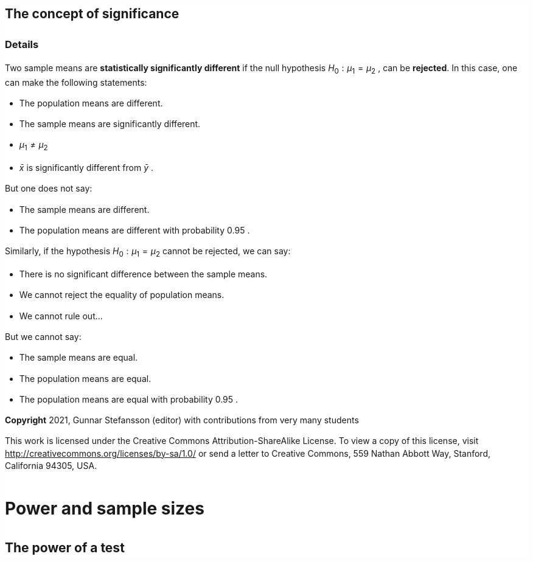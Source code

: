 ## The concept of significance

### Details

Two sample means are **statistically significantly different** if the
null hypothesis  $H_0:\mu_1 = \mu_2$
, can be **rejected**. In this case,
one can make the following statements:

-   The population means are different.

-   The sample means are significantly different.

-    $\mu_1 \ne \mu_2$


-    $\bar{x}$
 is significantly different from  $\bar{y}$
.

But one does not say:

-   The sample means are different.

-   The population means are different with probability  $0.95$
.

Similarly, if the hypothesis  $H_0: \mu_1 = \mu_2$
 cannot be rejected, we
can say:

-   There is no significant difference between the sample means.

-   We cannot reject the equality of population means.

-   We cannot rule out\...

But we cannot say:

-   The sample means are equal.

-   The population means are equal.

-   The population means are equal with probability  $0.95$
.

**Copyright** 2021, Gunnar Stefansson (editor) with contributions from
very many students

This work is licensed under the Creative Commons Attribution-ShareAlike
License. To view a copy of this license, visit
http://creativecommons.org/licenses/by-sa/1.0/ or send a letter to
Creative Commons, 559 Nathan Abbott Way, Stanford, California 94305,
USA.

# Power and sample sizes

## The power of a test
